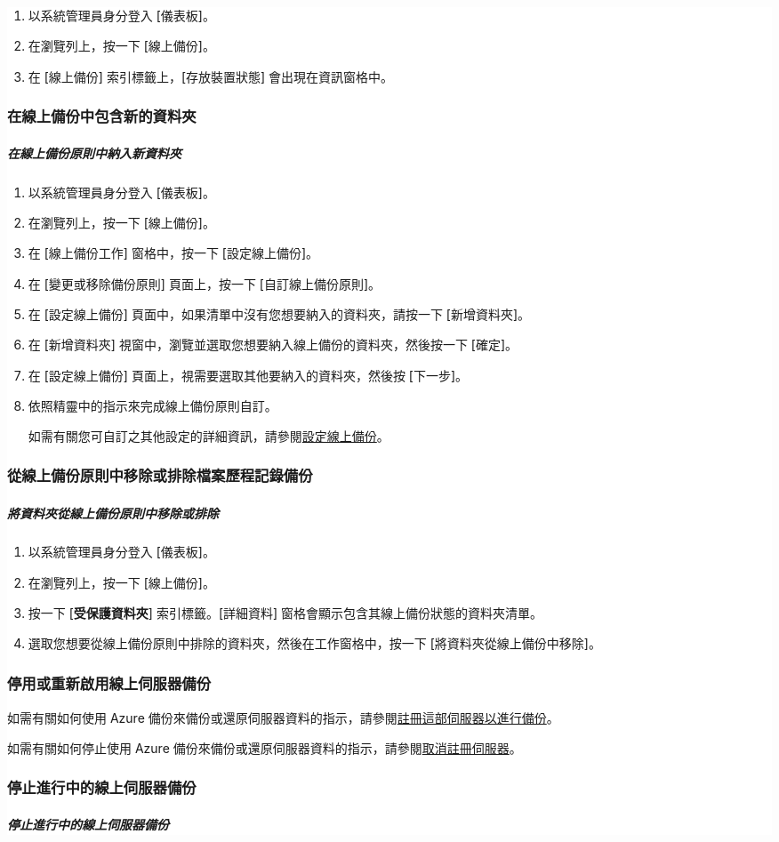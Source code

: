 1.  以系統管理員身分登入 [儀表板]。  
  
2.  在瀏覽列上，按一下 [線上備份]。  
  
3.  在 [線上備份] 索引標籤上，[存放裝置狀態] 會出現在資訊窗格中。  
  
###  <a name="include-a-new-folder-in-online-backup"></a><a name="BKMK_9"></a>在線上備份中包含新的資料夾  
  
##### <a name="to-include-a-new-folder-in-the-online-backup-policy"></a>在線上備份原則中納入新資料夾  
  
1. 以系統管理員身分登入 [儀表板]。  
  
2. 在瀏覽列上，按一下 [線上備份]。  
  
3. 在 [線上備份工作] 窗格中，按一下 [設定線上備份]。  
  
4. 在 [變更或移除備份原則] 頁面上，按一下 [自訂線上備份原則]。  
  
5. 在 [設定線上備份] 頁面中，如果清單中沒有您想要納入的資料夾，請按一下 [新增資料夾]。  
  
6. 在 [新增資料夾] 視窗中，瀏覽並選取您想要納入線上備份的資料夾，然後按一下 [確定]。  
  
7. 在 [設定線上備份] 頁面上，視需要選取其他要納入的資料夾，然後按 [下一步]。  
  
8. 依照精靈中的指示來完成線上備份原則自訂。  
  
   如需有關您可自訂之其他設定的詳細資訊，請參閱[設定線上備份](Manage-Online-Backup-in-Windows-Server-Essentials.md#BKMK_2)。  
  
###  <a name="remove-or-exclude-file-history-backups-from-the-online-backup-policy"></a><a name="BKMK_10"></a>從線上備份原則中移除或排除檔案歷程記錄備份  
  
##### <a name="to-remove-or-exclude-a-folder-from-the-online-backup-policy"></a>將資料夾從線上備份原則中移除或排除  
  
1.  以系統管理員身分登入 [儀表板]。  
  
2.  在瀏覽列上，按一下 [線上備份]。  
  
3.  按一下 [**受保護資料夾**] 索引標籤。[詳細資料] 窗格會顯示包含其線上備份狀態的資料夾清單。  
  
4.  選取您想要從線上備份原則中排除的資料夾，然後在工作窗格中，按一下 [將資料夾從線上備份中移除]。  
  
###  <a name="disable-or-re-enable-online-server-backup"></a><a name="BKMK_11"></a>停用或重新啟用線上伺服器備份  
 如需有關如何使用 Azure 備份來備份或還原伺服器資料的指示，請參閱[註冊這部伺服器以進行備份](Manage-Online-Backup-in-Windows-Server-Essentials.md#BKMK_5)。  
  
 如需有關如何停止使用 Azure 備份來備份或還原伺服器資料的指示，請參閱[取消註冊伺服器](Manage-Online-Backup-in-Windows-Server-Essentials.md#BKMK_6)。  
  
###  <a name="stop-an-online-server-backup-in-progress"></a><a name="BKMK_12"></a>停止進行中的線上伺服器備份  
  
##### <a name="to-stop-an-online-server-backup-in-progress"></a>停止進行中的線上伺服器備份  
  